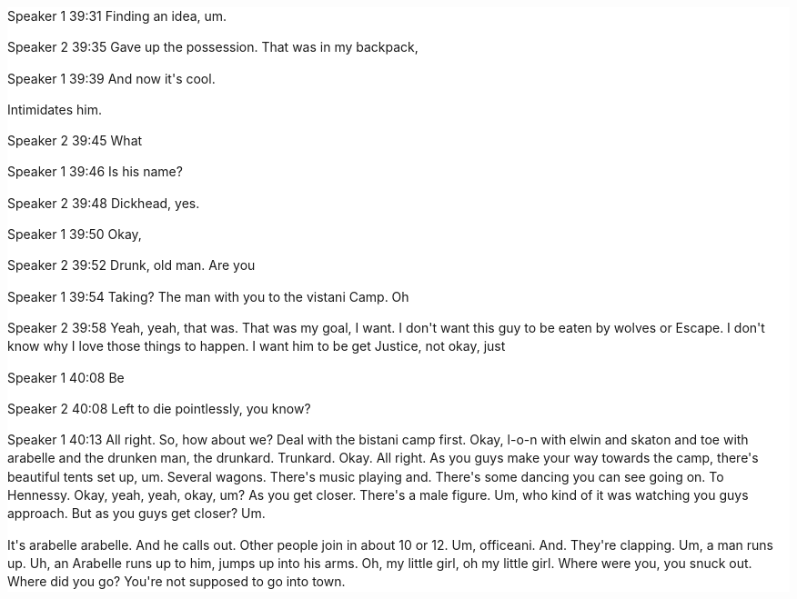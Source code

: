 
Speaker 1   39:31
Finding an idea, um.


Speaker 2   39:35
Gave up the possession. That was in my backpack,


Speaker 1   39:39
And now it's cool.


Intimidates him.


Speaker 2   39:45
What


Speaker 1   39:46
Is his name?


Speaker 2   39:48
Dickhead, yes.


Speaker 1   39:50
Okay,


Speaker 2   39:52
Drunk, old man. Are you


Speaker 1   39:54
Taking? The man with you to the vistani Camp. Oh


Speaker 2   39:58
Yeah, yeah, that was. That was my goal, I want. I don't want this guy to be eaten by wolves or Escape. I don't know why I love those things to happen. I want him to be get Justice, not okay, just


Speaker 1   40:08
Be


Speaker 2   40:08
Left to die pointlessly, you know?


Speaker 1   40:13
All right. So, how about we? Deal with the bistani camp first. Okay, l-o-n with elwin and skaton and toe with arabelle and the drunken man, the drunkard. Trunkard. Okay. All right. As you guys make your way towards the camp, there's beautiful tents set up, um. Several wagons. There's music playing and. There's some dancing you can see going on. To Hennessy. Okay, yeah, yeah, okay, um? As you get closer. There's a male figure. Um, who kind of it was watching you guys approach. But as you guys get closer? Um.


It's arabelle arabelle. And he calls out. Other people join in about 10 or 12. Um, officeani. And. They're clapping. Um, a man runs up. Uh, an Arabelle runs up to him, jumps up into his arms. Oh, my little girl, oh my little girl. Where were you, you snuck out. Where did you go? You're not supposed to go into town.
